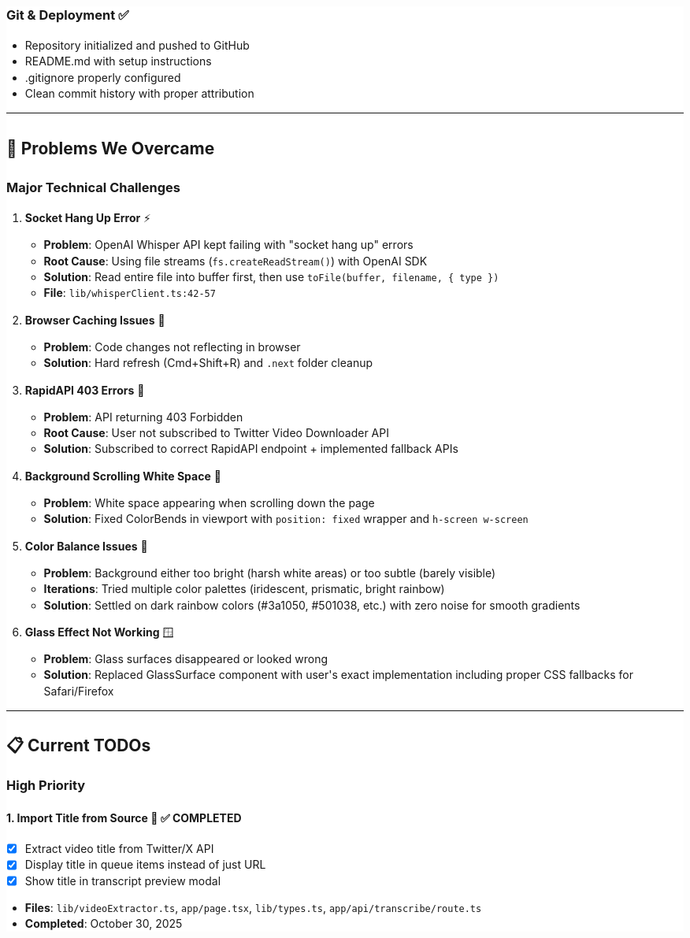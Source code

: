 ### Git & Deployment ✅
- Repository initialized and pushed to GitHub
- README.md with setup instructions
- .gitignore properly configured
- Clean commit history with proper attribution

---

## 🔧 Problems We Overcame

### Major Technical Challenges

1. **Socket Hang Up Error** ⚡
   - **Problem**: OpenAI Whisper API kept failing with "socket hang up" errors
   - **Root Cause**: Using file streams (`fs.createReadStream()`) with OpenAI SDK
   - **Solution**: Read entire file into buffer first, then use `toFile(buffer, filename, { type })`
   - **File**: `lib/whisperClient.ts:42-57`

2. **Browser Caching Issues** 🔄
   - **Problem**: Code changes not reflecting in browser
   - **Solution**: Hard refresh (Cmd+Shift+R) and `.next` folder cleanup

3. **RapidAPI 403 Errors** 🔐
   - **Problem**: API returning 403 Forbidden
   - **Root Cause**: User not subscribed to Twitter Video Downloader API
   - **Solution**: Subscribed to correct RapidAPI endpoint + implemented fallback APIs

4. **Background Scrolling White Space** 📱
   - **Problem**: White space appearing when scrolling down the page
   - **Solution**: Fixed ColorBends in viewport with `position: fixed` wrapper and `h-screen w-screen`

5. **Color Balance Issues** 🎨
   - **Problem**: Background either too bright (harsh white areas) or too subtle (barely visible)
   - **Iterations**: Tried multiple color palettes (iridescent, prismatic, bright rainbow)
   - **Solution**: Settled on dark rainbow colors (#3a1050, #501038, etc.) with zero noise for smooth gradients

6. **Glass Effect Not Working** 🪟
   - **Problem**: Glass surfaces disappeared or looked wrong
   - **Solution**: Replaced GlassSurface component with user's exact implementation including proper CSS fallbacks for Safari/Firefox

---

## 📋 Current TODOs

### High Priority

#### 1. **Import Title from Source** 📝 ✅ COMPLETED
- [x] Extract video title from Twitter/X API
- [x] Display title in queue items instead of just URL
- [x] Show title in transcript preview modal
- **Files**: `lib/videoExtractor.ts`, `app/page.tsx`, `lib/types.ts`, `app/api/transcribe/route.ts`
- **Completed**: October 30, 2025
